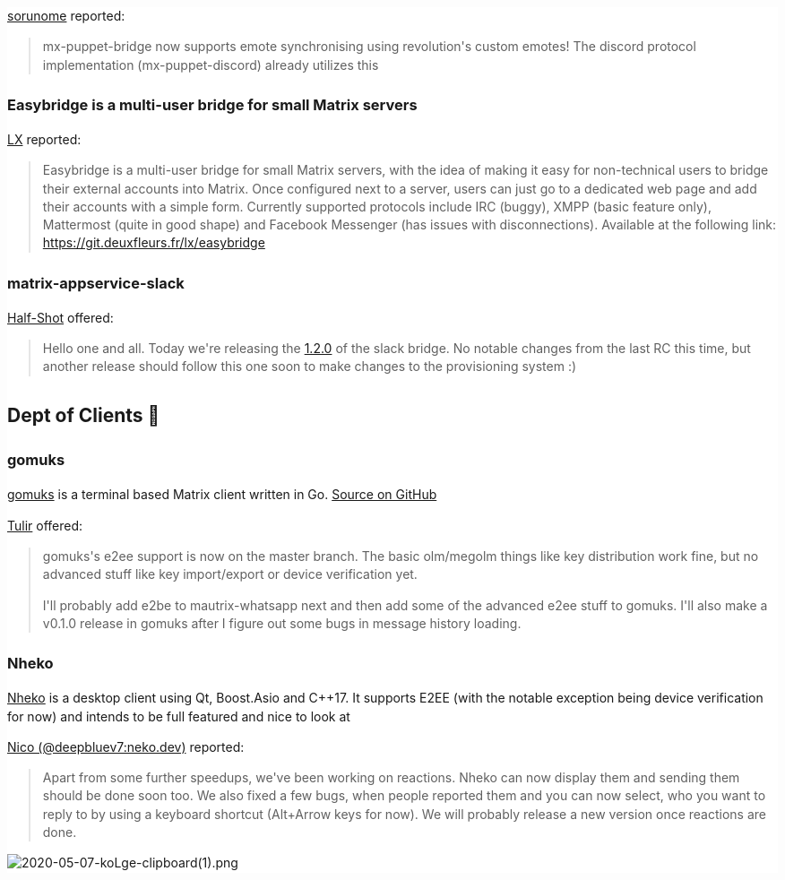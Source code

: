 [sorunome](https://matrix.to/#/@sorunome:sorunome.de) reported:

> mx-puppet-bridge now supports emote synchronising using revolution's custom emotes! The discord protocol implementation (mx-puppet-discord) already utilizes this

### Easybridge is a multi-user bridge for small Matrix servers

[LX](https://matrix.to/#/@lx:deuxfleurs.fr) reported:

> Easybridge is a multi-user bridge for small Matrix servers, with the idea of making it easy for non-technical users to bridge their external accounts into Matrix. Once configured next to a server, users can just go to a dedicated web page and add their accounts with a simple form. Currently supported protocols include IRC (buggy), XMPP (basic feature only), Mattermost (quite in good shape) and Facebook Messenger (has issues with disconnections). Available at the following link: <https://git.deuxfleurs.fr/lx/easybridge>

### matrix-appservice-slack

[Half-Shot](https://matrix.to/#/@Half-Shot:half-shot.uk) offered:

> Hello one and all. Today we're releasing the [1.2.0](https://github.com/matrix-org/matrix-appservice-slack/releases/tag/1.2.0) of the slack bridge. No notable changes from the last RC this time, but another release should follow this one soon to make changes to the provisioning system :)

## Dept of Clients 📱

### gomuks

[gomuks](https://maunium.net/go/gomuks) is a terminal based Matrix client written in Go. [Source on GitHub](https://github.com/tulir/gomuks)

[Tulir](https://matrix.to/#/@tulir:maunium.net) offered:

> gomuks's e2ee support is now on the master branch. The basic olm/megolm things like key distribution work fine, but no advanced stuff like key import/export or device verification yet.
>
> I'll probably add e2be to mautrix-whatsapp next and then add some of the advanced e2ee stuff to gomuks. I'll also make a v0.1.0 release in gomuks after I figure out some bugs in message history loading.

### Nheko

[Nheko](https://github.com/Nheko-Reborn/nheko) is a desktop client using Qt, Boost.Asio and C++17. It supports E2EE (with the notable exception being device verification for now) and intends to be full featured and nice to look at

[Nico (@deepbluev7:neko.dev)](https://matrix.to/#/@deepbluev7:neko.dev) reported:

> Apart from some further speedups, we've been working on reactions. Nheko can now display them and sending them should be done soon too. We also fixed a few bugs, when people reported them and you can now select, who you want to reply to by using a keyboard shortcut (Alt+Arrow keys for now). We will probably release a new version once reactions are done.

![2020-05-07-koLge-clipboard(1).png](/blog/img/2020-05-07-koLge-clipboard(1).png)
